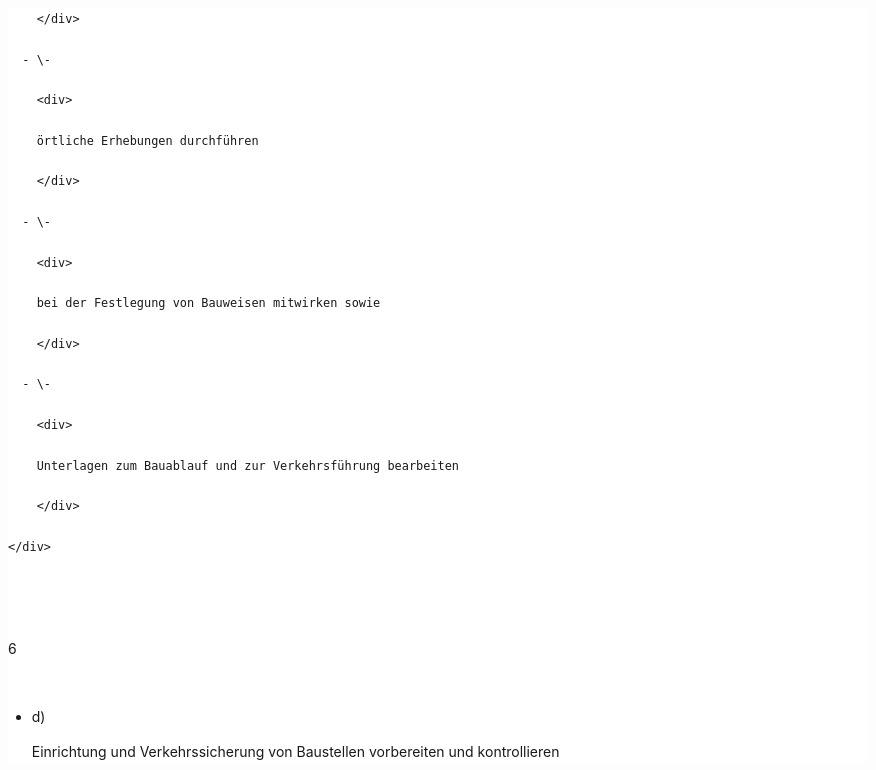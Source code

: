         </div>
    
      - \-
        
        <div>
        
        örtliche Erhebungen durchführen
        
        </div>
    
      - \-
        
        <div>
        
        bei der Festlegung von Bauweisen mitwirken sowie
        
        </div>
    
      - \-
        
        <div>
        
        Unterlagen zum Bauablauf und zur Verkehrsführung bearbeiten
        
        </div>
    
    </div>

</td>

<td style="border-right: 0.5pt solid ; border-bottom: 0.5pt solid ; " align="center" valign="top">

 

</td>

<td style="border-right: 0.5pt solid ; border-bottom: 0.5pt solid ; " align="center" valign="top">

 

</td>

<td style="border-right: 0.5pt solid ; border-bottom: 0.5pt solid ; " align="center" valign="middle">

6

</td>

<td style="border-bottom: 0.5pt solid ; " align="center" valign="top">

 

</td>

</tr>

<tr>

<td style="border-right: 0.5pt solid ; border-bottom: 0.5pt solid ; " valign="top">

  - d)
    
    <div>
    
    Einrichtung und Verkehrssicherung von Baustellen vorbereiten und
    kontrollieren
    